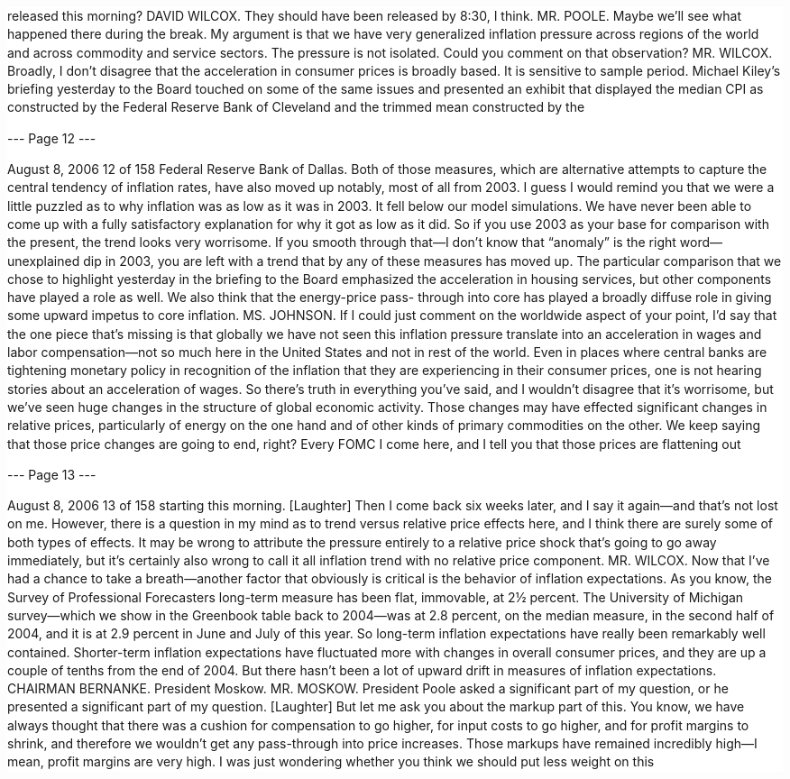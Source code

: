 released this morning?
DAVID WILCOX. They should have been released by 8:30, I think.
MR. POOLE. Maybe we’ll see what happened there during the break. My argument is
that we have very generalized inflation pressure across regions of the world and across
commodity and service sectors. The pressure is not isolated. Could you comment on that
observation?
MR. WILCOX. Broadly, I don’t disagree that the acceleration in consumer prices is
broadly based. It is sensitive to sample period. Michael Kiley’s briefing yesterday to the Board
touched on some of the same issues and presented an exhibit that displayed the median CPI as
constructed by the Federal Reserve Bank of Cleveland and the trimmed mean constructed by the

--- Page 12 ---

August 8, 2006 12 of 158
Federal Reserve Bank of Dallas. Both of those measures, which are alternative attempts to
capture the central tendency of inflation rates, have also moved up notably, most of all from
2003. I guess I would remind you that we were a little puzzled as to why inflation was as low as
it was in 2003. It fell below our model simulations. We have never been able to come up with a
fully satisfactory explanation for why it got as low as it did. So if you use 2003 as your base for
comparison with the present, the trend looks very worrisome. If you smooth through that—I
don’t know that “anomaly” is the right word—unexplained dip in 2003, you are left with a trend
that by any of these measures has moved up. The particular comparison that we chose to
highlight yesterday in the briefing to the Board emphasized the acceleration in housing services,
but other components have played a role as well. We also think that the energy-price pass-
through into core has played a broadly diffuse role in giving some upward impetus to core
inflation.
MS. JOHNSON. If I could just comment on the worldwide aspect of your point, I’d say
that the one piece that’s missing is that globally we have not seen this inflation pressure translate
into an acceleration in wages and labor compensation—not so much here in the United States
and not in rest of the world. Even in places where central banks are tightening monetary policy
in recognition of the inflation that they are experiencing in their consumer prices, one is not
hearing stories about an acceleration of wages.
So there’s truth in everything you’ve said, and I wouldn’t disagree that it’s worrisome,
but we’ve seen huge changes in the structure of global economic activity. Those changes may
have effected significant changes in relative prices, particularly of energy on the one hand and of
other kinds of primary commodities on the other. We keep saying that those price changes are
going to end, right? Every FOMC I come here, and I tell you that those prices are flattening out

--- Page 13 ---

August 8, 2006 13 of 158
starting this morning. [Laughter] Then I come back six weeks later, and I say it again—and
that’s not lost on me.
However, there is a question in my mind as to trend versus relative price effects here, and
I think there are surely some of both types of effects. It may be wrong to attribute the pressure
entirely to a relative price shock that’s going to go away immediately, but it’s certainly also
wrong to call it all inflation trend with no relative price component.
MR. WILCOX. Now that I’ve had a chance to take a breath—another factor that
obviously is critical is the behavior of inflation expectations. As you know, the Survey of
Professional Forecasters long-term measure has been flat, immovable, at 2½ percent. The
University of Michigan survey—which we show in the Greenbook table back to 2004—was at
2.8 percent, on the median measure, in the second half of 2004, and it is at 2.9 percent in June
and July of this year. So long-term inflation expectations have really been remarkably well
contained. Shorter-term inflation expectations have fluctuated more with changes in overall
consumer prices, and they are up a couple of tenths from the end of 2004. But there hasn’t been
a lot of upward drift in measures of inflation expectations.
CHAIRMAN BERNANKE. President Moskow.
MR. MOSKOW. President Poole asked a significant part of my question, or he presented
a significant part of my question. [Laughter] But let me ask you about the markup part of this.
You know, we have always thought that there was a cushion for compensation to go higher, for
input costs to go higher, and for profit margins to shrink, and therefore we wouldn’t get any
pass-through into price increases. Those markups have remained incredibly high—I mean, profit
margins are very high. I was just wondering whether you think we should put less weight on this
